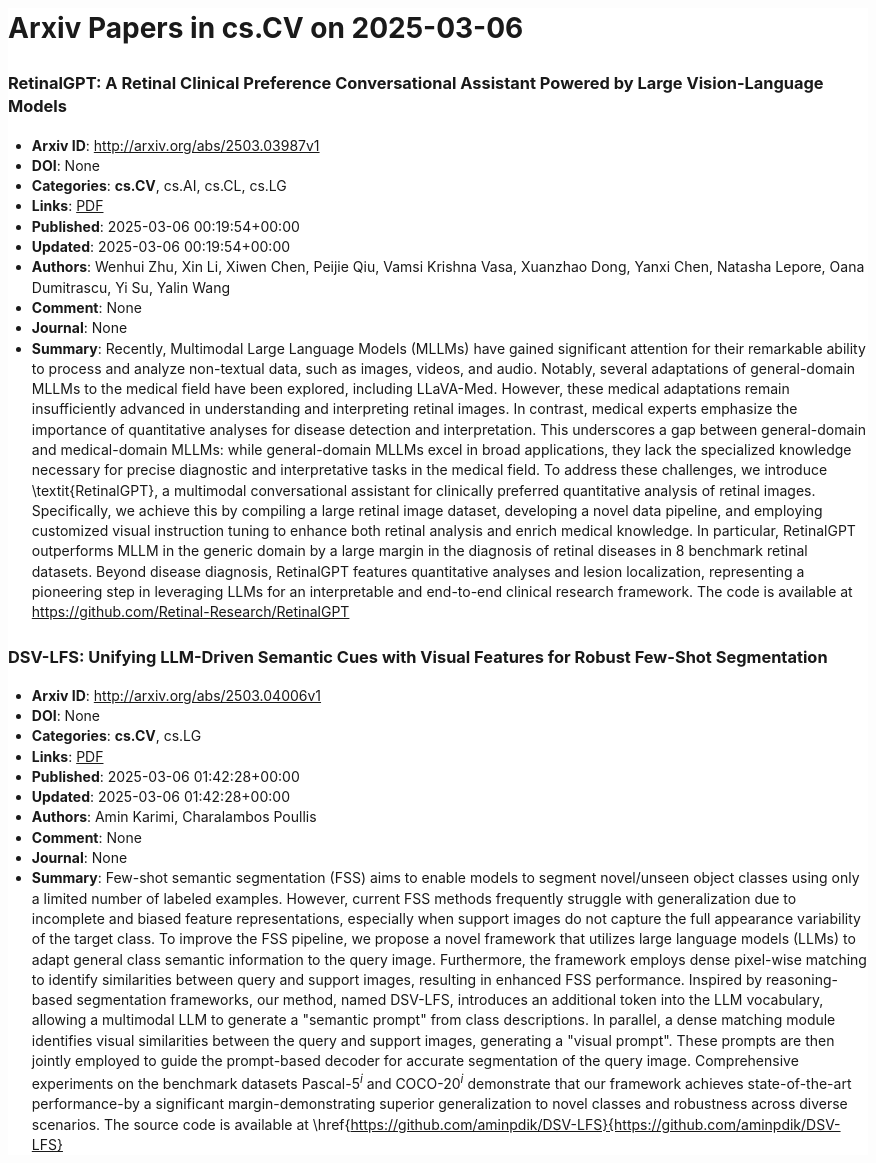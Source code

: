 # Arxiv Papers in cs.CV on 2025-03-06
### RetinalGPT: A Retinal Clinical Preference Conversational Assistant Powered by Large Vision-Language Models
- **Arxiv ID**: http://arxiv.org/abs/2503.03987v1
- **DOI**: None
- **Categories**: **cs.CV**, cs.AI, cs.CL, cs.LG
- **Links**: [PDF](http://arxiv.org/pdf/2503.03987v1)
- **Published**: 2025-03-06 00:19:54+00:00
- **Updated**: 2025-03-06 00:19:54+00:00
- **Authors**: Wenhui Zhu, Xin Li, Xiwen Chen, Peijie Qiu, Vamsi Krishna Vasa, Xuanzhao Dong, Yanxi Chen, Natasha Lepore, Oana Dumitrascu, Yi Su, Yalin Wang
- **Comment**: None
- **Journal**: None
- **Summary**: Recently, Multimodal Large Language Models (MLLMs) have gained significant attention for their remarkable ability to process and analyze non-textual data, such as images, videos, and audio. Notably, several adaptations of general-domain MLLMs to the medical field have been explored, including LLaVA-Med. However, these medical adaptations remain insufficiently advanced in understanding and interpreting retinal images. In contrast, medical experts emphasize the importance of quantitative analyses for disease detection and interpretation. This underscores a gap between general-domain and medical-domain MLLMs: while general-domain MLLMs excel in broad applications, they lack the specialized knowledge necessary for precise diagnostic and interpretative tasks in the medical field. To address these challenges, we introduce \textit{RetinalGPT}, a multimodal conversational assistant for clinically preferred quantitative analysis of retinal images. Specifically, we achieve this by compiling a large retinal image dataset, developing a novel data pipeline, and employing customized visual instruction tuning to enhance both retinal analysis and enrich medical knowledge. In particular, RetinalGPT outperforms MLLM in the generic domain by a large margin in the diagnosis of retinal diseases in 8 benchmark retinal datasets. Beyond disease diagnosis, RetinalGPT features quantitative analyses and lesion localization, representing a pioneering step in leveraging LLMs for an interpretable and end-to-end clinical research framework. The code is available at https://github.com/Retinal-Research/RetinalGPT



### DSV-LFS: Unifying LLM-Driven Semantic Cues with Visual Features for Robust Few-Shot Segmentation
- **Arxiv ID**: http://arxiv.org/abs/2503.04006v1
- **DOI**: None
- **Categories**: **cs.CV**, cs.LG
- **Links**: [PDF](http://arxiv.org/pdf/2503.04006v1)
- **Published**: 2025-03-06 01:42:28+00:00
- **Updated**: 2025-03-06 01:42:28+00:00
- **Authors**: Amin Karimi, Charalambos Poullis
- **Comment**: None
- **Journal**: None
- **Summary**: Few-shot semantic segmentation (FSS) aims to enable models to segment novel/unseen object classes using only a limited number of labeled examples. However, current FSS methods frequently struggle with generalization due to incomplete and biased feature representations, especially when support images do not capture the full appearance variability of the target class. To improve the FSS pipeline, we propose a novel framework that utilizes large language models (LLMs) to adapt general class semantic information to the query image. Furthermore, the framework employs dense pixel-wise matching to identify similarities between query and support images, resulting in enhanced FSS performance. Inspired by reasoning-based segmentation frameworks, our method, named DSV-LFS, introduces an additional token into the LLM vocabulary, allowing a multimodal LLM to generate a "semantic prompt" from class descriptions. In parallel, a dense matching module identifies visual similarities between the query and support images, generating a "visual prompt". These prompts are then jointly employed to guide the prompt-based decoder for accurate segmentation of the query image. Comprehensive experiments on the benchmark datasets Pascal-$5^{i}$ and COCO-$20^{i}$ demonstrate that our framework achieves state-of-the-art performance-by a significant margin-demonstrating superior generalization to novel classes and robustness across diverse scenarios. The source code is available at \href{https://github.com/aminpdik/DSV-LFS}{https://github.com/aminpdik/DSV-LFS}
